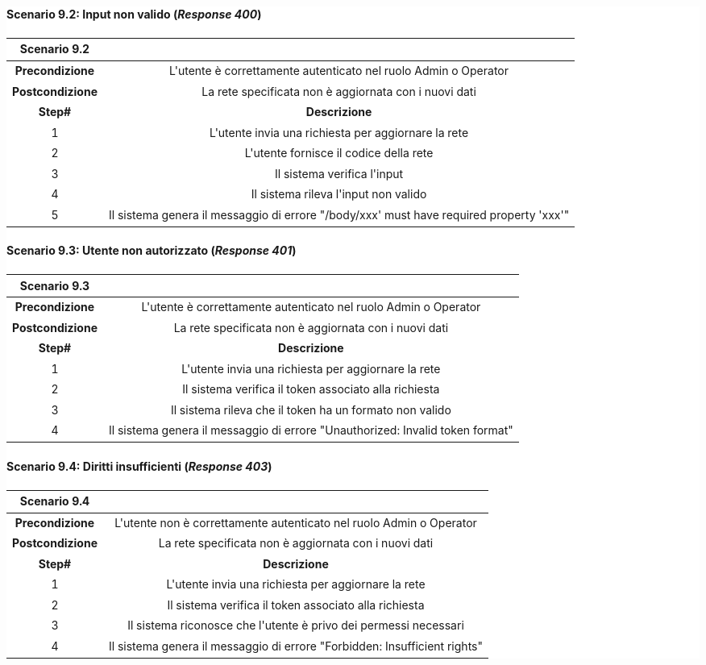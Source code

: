 #### Scenario 9.2: Input non valido (_Response 400_)

|  **Scenario 9.2**  |                                                                                           |
|:------------------:|:-----------------------------------------------------------------------------------------:|
| **Precondizione**  |              L'utente è correttamente autenticato nel ruolo Admin o Operator              |
| **Postcondizione** |                   La rete specificata non è aggiornata con i nuovi dati                   |
|     **Step#**      |                                      **Descrizione**                                      |
|         1          |                    L'utente invia una richiesta per aggiornare la rete                    |
|         2          |                          L'utente fornisce il codice della rete                           |
|         3          |                                Il sistema verifica l'input                                |
|         4          |                           Il sistema rileva l'input non valido                            |
|         5          | Il sistema genera il messaggio di errore "/body/xxx' must have required property 'xxx'"   |

#### Scenario 9.3: Utente non autorizzato (_Response 401_)

|  **Scenario 9.3**  |                                                                               |
|:------------------:|:-----------------------------------------------------------------------------:|
| **Precondizione**  |        L'utente è correttamente autenticato nel ruolo Admin o Operator        |
| **Postcondizione** |             La rete specificata non è aggiornata con i nuovi dati             |
|     **Step#**      |                                **Descrizione**                                |
|         1          |              L'utente invia una richiesta per aggiornare la rete              |
|         2          |             Il sistema verifica il token associato alla richiesta             |
|         3          |            Il sistema rileva che il token ha un formato non valido            |
|         4          | Il sistema genera il messaggio di errore "Unauthorized: Invalid token format" |

#### Scenario 9.4: Diritti insufficienti (_Response 403_)

|  **Scenario 9.4**  |                                                                           |
|:------------------:|:-------------------------------------------------------------------------:|
| **Precondizione**  |    L'utente non è correttamente autenticato nel ruolo Admin o Operator    |
| **Postcondizione** |           La rete specificata non è aggiornata con i nuovi dati           |
|     **Step#**      |                              **Descrizione**                              |
|         1          |            L'utente invia una richiesta per aggiornare la rete            |
|         2          |           Il sistema verifica il token associato alla richiesta           |
|         3          |     Il sistema riconosce che l'utente è privo dei permessi necessari      |
|         4          | Il sistema genera il messaggio di errore "Forbidden: Insufficient rights" |
